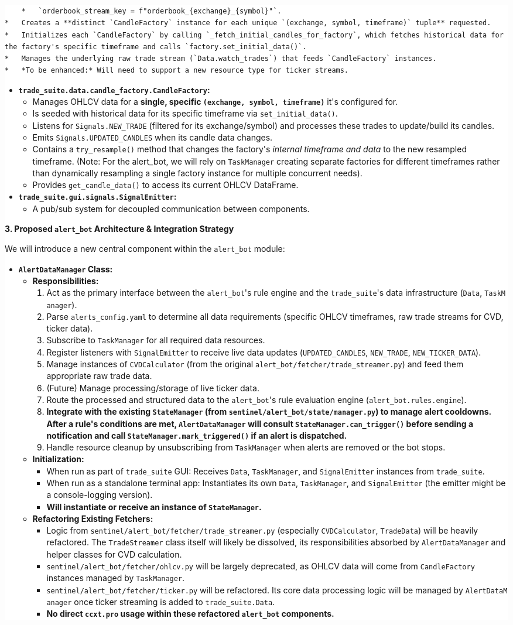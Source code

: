         *   `orderbook_stream_key = f"orderbook_{exchange}_{symbol}"`.
    *   Creates a **distinct `CandleFactory` instance for each unique `(exchange, symbol, timeframe)` tuple** requested.
    *   Initializes each `CandleFactory` by calling `_fetch_initial_candles_for_factory`, which fetches historical data for the factory's specific timeframe and calls `factory.set_initial_data()`.
    *   Manages the underlying raw trade stream (`Data.watch_trades`) that feeds `CandleFactory` instances.
    *   *To be enhanced:* Will need to support a new resource type for ticker streams.
*   **`trade_suite.data.candle_factory.CandleFactory`:**
    *   Manages OHLCV data for a **single, specific `(exchange, symbol, timeframe)`** it's configured for.
    *   Is seeded with historical data for its specific timeframe via `set_initial_data()`.
    *   Listens for `Signals.NEW_TRADE` (filtered for its exchange/symbol) and processes these trades to update/build its candles.
    *   Emits `Signals.UPDATED_CANDLES` when its candle data changes.
    *   Contains a `try_resample()` method that changes the factory's *internal timeframe and data* to the new resampled timeframe. (Note: For the alert_bot, we will rely on `TaskManager` creating separate factories for different timeframes rather than dynamically resampling a single factory instance for multiple concurrent needs).
    *   Provides `get_candle_data()` to access its current OHLCV DataFrame.
*   **`trade_suite.gui.signals.SignalEmitter`:**
    *   A pub/sub system for decoupled communication between components.

**3. Proposed `alert_bot` Architecture & Integration Strategy**

We will introduce a new central component within the `alert_bot` module:

*   **`AlertDataManager` Class:**
    *   **Responsibilities:**
        1.  Act as the primary interface between the `alert_bot`'s rule engine and the `trade_suite`'s data infrastructure (`Data`, `TaskManager`).
        2.  Parse `alerts_config.yaml` to determine all data requirements (specific OHLCV timeframes, raw trade streams for CVD, ticker data).
        3.  Subscribe to `TaskManager` for all required data resources.
        4.  Register listeners with `SignalEmitter` to receive live data updates (`UPDATED_CANDLES`, `NEW_TRADE`, `NEW_TICKER_DATA`).
        5.  Manage instances of `CVDCalculator` (from the original `alert_bot/fetcher/trade_streamer.py`) and feed them appropriate raw trade data.
        6.  (Future) Manage processing/storage of live ticker data.
        7.  Route the processed and structured data to the `alert_bot`'s rule evaluation engine (`alert_bot.rules.engine`).
        8.  **Integrate with the existing `StateManager` (from `sentinel/alert_bot/state/manager.py`) to manage alert cooldowns. After a rule's conditions are met, `AlertDataManager` will consult `StateManager.can_trigger()` before sending a notification and call `StateManager.mark_triggered()` if an alert is dispatched.**
        9.  Handle resource cleanup by unsubscribing from `TaskManager` when alerts are removed or the bot stops.
    *   **Initialization:**
        *   When run as part of `trade_suite` GUI: Receives `Data`, `TaskManager`, and `SignalEmitter` instances from `trade_suite`.
        *   When run as a standalone terminal app: Instantiates its own `Data`, `TaskManager`, and `SignalEmitter` (the emitter might be a console-logging version).
        *   **Will instantiate or receive an instance of `StateManager`.**
    *   **Refactoring Existing Fetchers:**
        *   Logic from `sentinel/alert_bot/fetcher/trade_streamer.py` (especially `CVDCalculator`, `TradeData`) will be heavily refactored. The `TradeStreamer` class itself will likely be dissolved, its responsibilities absorbed by `AlertDataManager` and helper classes for CVD calculation.
        *   `sentinel/alert_bot/fetcher/ohlcv.py` will be largely deprecated, as OHLCV data will come from `CandleFactory` instances managed by `TaskManager`.
        *   `sentinel/alert_bot/fetcher/ticker.py` will be refactored. Its core data processing logic will be managed by `AlertDataManager` once ticker streaming is added to `trade_suite.Data`.
        *   **No direct `ccxt.pro` usage within these refactored `alert_bot` components.**
